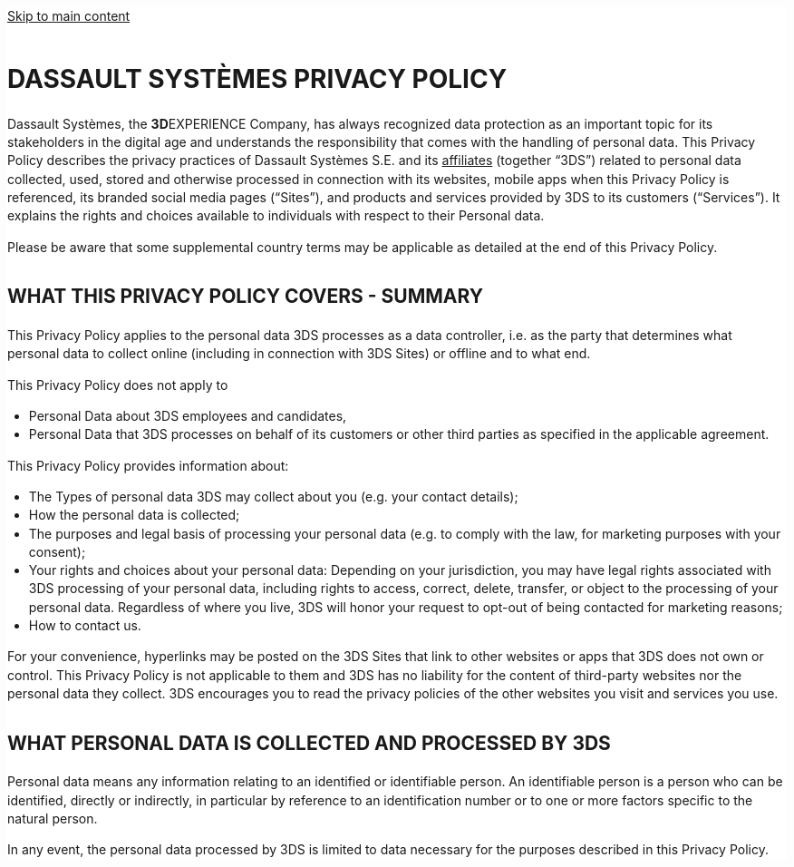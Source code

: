[Skip to main content](#main-content)

DASSAULT SYSTÈMES PRIVACY POLICY
================================

Dassault Systèmes, the **3D**EXPERIENCE Company, has always recognized data protection as an important topic for its stakeholders in the digital age and understands the responsibility that comes with the handling of personal data. This Privacy Policy describes the privacy practices of Dassault Systèmes S.E. and its [affiliates](https://www.3ds.com/about/company/office-locations) (together “3DS”) related to personal data collected, used, stored and otherwise processed in connection with its websites, mobile apps when this Privacy Policy is referenced, its branded social media pages (“Sites”), and products and services provided by 3DS to its customers (“Services”). It explains the rights and choices available to individuals with respect to their Personal data.

Please be aware that some supplemental country terms may be applicable as detailed at the end of this Privacy Policy.

WHAT THIS PRIVACY POLICY COVERS - SUMMARY
-----------------------------------------

This Privacy Policy applies to the personal data 3DS processes as a data controller, i.e. as the party that determines what personal data to collect online (including in connection with 3DS Sites) or offline and to what end.

This Privacy Policy does not apply to

* Personal Data about 3DS employees and candidates,
* Personal Data that 3DS processes on behalf of its customers or other third parties as specified in the applicable agreement.

This Privacy Policy provides information about:

* The Types of personal data 3DS may collect about you (e.g. your contact details);
* How the personal data is collected;
* The purposes and legal basis of processing your personal data (e.g. to comply with the law, for marketing purposes with your consent);
* Your rights and choices about your personal data: Depending on your jurisdiction, you may have legal rights associated with 3DS processing of your personal data, including rights to access, correct, delete, transfer, or object to the processing of your personal data. Regardless of where you live, 3DS will honor your request to opt-out of being contacted for marketing reasons;
* How to contact us.

For your convenience, hyperlinks may be posted on the 3DS Sites that link to other websites or apps that 3DS does not own or control. This Privacy Policy is not applicable to them and 3DS has no liability for the content of third-party websites nor the personal data they collect. 3DS encourages you to read the privacy policies of the other websites you visit and services you use.

WHAT PERSONAL DATA IS COLLECTED AND PROCESSED BY 3DS
----------------------------------------------------

Personal data means any information relating to an identified or identifiable person. An identifiable person is a person who can be identified, directly or indirectly, in particular by reference to an identification number or to one or more factors specific to the natural person.

In any event, the personal data processed by 3DS is limited to data necessary for the purposes described in this Privacy Policy.
